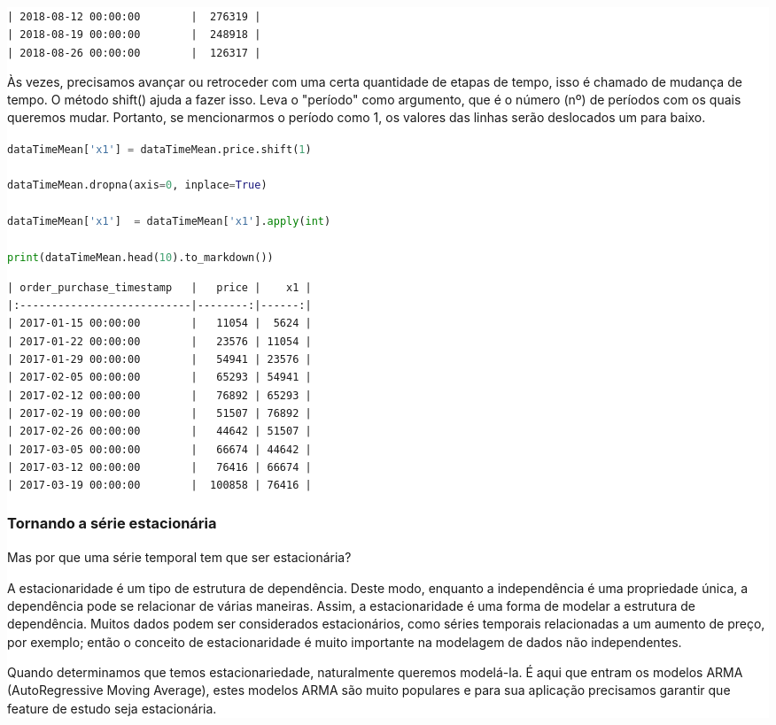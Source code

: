    | 2018-08-12 00:00:00        |  276319 |
    | 2018-08-19 00:00:00        |  248918 |
    | 2018-08-26 00:00:00        |  126317 |
    

Às vezes, precisamos avançar ou retroceder com uma certa quantidade de etapas de tempo, isso é chamado de mudança de tempo. O método shift() ajuda a fazer isso. Leva o "período" como argumento, que é o número (nº) de períodos com os quais queremos mudar. Portanto, se mencionarmos o período como 1, os valores das linhas serão deslocados um para baixo.


```python
dataTimeMean['x1'] = dataTimeMean.price.shift(1)

dataTimeMean.dropna(axis=0, inplace=True)

dataTimeMean['x1']  = dataTimeMean['x1'].apply(int)

print(dataTimeMean.head(10).to_markdown())
```

    | order_purchase_timestamp   |   price |    x1 |
    |:---------------------------|--------:|------:|
    | 2017-01-15 00:00:00        |   11054 |  5624 |
    | 2017-01-22 00:00:00        |   23576 | 11054 |
    | 2017-01-29 00:00:00        |   54941 | 23576 |
    | 2017-02-05 00:00:00        |   65293 | 54941 |
    | 2017-02-12 00:00:00        |   76892 | 65293 |
    | 2017-02-19 00:00:00        |   51507 | 76892 |
    | 2017-02-26 00:00:00        |   44642 | 51507 |
    | 2017-03-05 00:00:00        |   66674 | 44642 |
    | 2017-03-12 00:00:00        |   76416 | 66674 |
    | 2017-03-19 00:00:00        |  100858 | 76416 |
    

### **Tornando a série estacionária**

Mas por que uma série temporal tem que ser estacionária?

A estacionaridade é um tipo de estrutura de dependência. Deste modo, enquanto a independência é uma propriedade única, a dependência pode se relacionar de várias maneiras. Assim, a estacionaridade é uma forma de modelar a estrutura de dependência. Muitos dados podem ser considerados estacionários, como séries temporais relacionadas a um aumento de preço, por exemplo; então o conceito de estacionaridade é muito importante na modelagem de dados não independentes.

Quando determinamos que temos estacionariedade, naturalmente queremos modelá-la. É aqui que entram os modelos ARMA (AutoRegressive Moving Average), estes modelos ARMA são muito populares e para sua aplicação precisamos garantir que feature de estudo seja estacionária.
